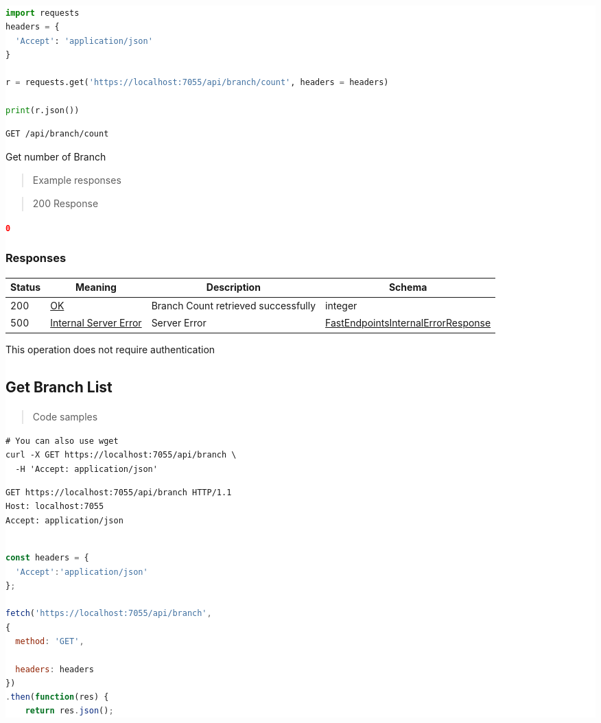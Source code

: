 ```python
import requests
headers = {
  'Accept': 'application/json'
}

r = requests.get('https://localhost:7055/api/branch/count', headers = headers)

print(r.json())

```

`GET /api/branch/count`

Get number of Branch

> Example responses

> 200 Response

```json
0
```

<h3 id="get-branch-count-responses">Responses</h3>

|Status|Meaning|Description|Schema|
|---|---|---|---|
|200|[OK](https://tools.ietf.org/html/rfc7231#section-6.3.1)|Branch Count retrieved successfully|integer|
|500|[Internal Server Error](https://tools.ietf.org/html/rfc7231#section-6.6.1)|Server Error|[FastEndpointsInternalErrorResponse](#schemafastendpointsinternalerrorresponse)|

<aside class="success">
This operation does not require authentication
</aside>

## Get Branch List

<a id="opIdC4WX1APIFeaturesBranchGetGetList"></a>

> Code samples

```shell
# You can also use wget
curl -X GET https://localhost:7055/api/branch \
  -H 'Accept: application/json'

```

```http
GET https://localhost:7055/api/branch HTTP/1.1
Host: localhost:7055
Accept: application/json

```

```javascript

const headers = {
  'Accept':'application/json'
};

fetch('https://localhost:7055/api/branch',
{
  method: 'GET',

  headers: headers
})
.then(function(res) {
    return res.json();
```